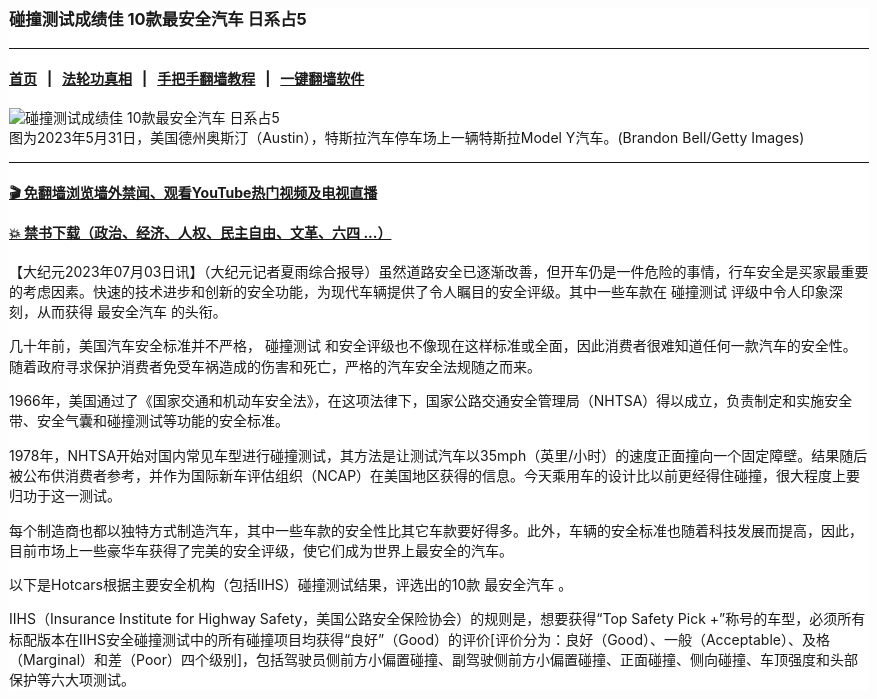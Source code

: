 ### 碰撞测试成绩佳 10款最安全汽车 日系占5
------------------------

#### [首页](https://github.com/gfw-breaker/banned-news3/blob/master/README.md) &nbsp;&nbsp;|&nbsp;&nbsp; [法轮功真相](https://github.com/begood0513/basic/blob/master/README.md)  &nbsp;&nbsp;|&nbsp;&nbsp; [手把手翻墙教程](https://github.com/gfw-breaker/guides/wiki)  &nbsp;&nbsp;|&nbsp;&nbsp; [一键翻墙软件](https://github.com/gfw-breaker/nogfw/blob/master/README.md)  



<div><img alt="碰撞测试成绩佳 10款最安全汽车 日系占5" class="attachment-djy_600_400 size-djy_600_400 wp-post-image" src="https://i.epochtimes.com/assets/uploads/2023/06/id14008721-GettyImages-1494888442-600x400.jpg"/>
<div class="caption">
 图为2023年5月31日，美国德州奥斯汀（Austin），特斯拉汽车停车场上一辆特斯拉Model Y汽车。(Brandon Bell/Getty Images)
</div></div><hr/>

#### [ 🎬  免翻墙浏览墙外禁闻、观看YouTube热门视频及电视直播](https://github.com/gfw-breaker/HelloWorld)

#### [ 💥  禁书下载（政治、经济、人权、民主自由、文革、六四 ...）](https://github.com/gfw-breaker/books/blob/master/README.md)

<div><p>
 【大纪元2023年07月03日讯】（大纪元记者夏雨综合报导）虽然道路安全已逐渐改善，但开车仍是一件危险的事情，行车安全是买家最重要的考虑因素。快速的技术进步和创新的安全功能，为现代车辆提供了令人瞩目的安全评级。其中一些车款在
 <ok href="https://www.epochtimes.com/gb/tag/%E7%A2%B0%E6%92%9E%E6%B5%8B%E8%AF%95.html">
  碰撞测试
 </ok>
 评级中令人印象深刻，从而获得
 <ok href="https://www.epochtimes.com/gb/tag/%E6%9C%80%E5%AE%89%E5%85%A8%E6%B1%BD%E8%BD%A6.html">
  最安全汽车
 </ok>
 的头衔。
</p>
<p>
 几十年前，美国汽车安全标准并不严格，
 <ok href="https://www.epochtimes.com/gb/tag/%E7%A2%B0%E6%92%9E%E6%B5%8B%E8%AF%95.html">
  碰撞测试
 </ok>
 和安全评级也不像现在这样标准或全面，因此消费者很难知道任何一款汽车的安全性。随着政府寻求保护消费者免受车祸造成的伤害和死亡，严格的汽车安全法规随之而来。
</p>
<p>
 1966年，美国通过了《国家交通和机动车安全法》，在这项法律下，国家公路交通安全管理局（NHTSA）得以成立，负责制定和实施安全带、安全气囊和碰撞测试等功能的安全标准。
</p>
<p>
 1978年，NHTSA开始对国内常见车型进行碰撞测试，其方法是让测试汽车以35mph（英里/小时）的速度正面撞向一个固定障壁。结果随后被公布供消费者参考，并作为国际新车评估组织（NCAP）在美国地区获得的信息。今天乘用车的设计比以前更经得住碰撞，很大程度上要归功于这一测试。
</p>
<p>
 每个制造商也都以独特方式制造汽车，其中一些车款的安全性比其它车款要好得多。此外，车辆的安全标准也随着科技发展而提高，因此，目前市场上一些豪华车获得了完美的安全评级，使它们成为世界上最安全的汽车。
</p>
<p>
 以下是Hotcars根据主要安全机构（包括IIHS）碰撞测试结果，评选出的10款
 <ok href="https://www.epochtimes.com/gb/tag/%E6%9C%80%E5%AE%89%E5%85%A8%E6%B1%BD%E8%BD%A6.html">
  最安全汽车
 </ok>
 。
</p>
<p>
 IIHS（Insurance Institute for Highway Safety，美国公路安全保险协会）的规则是，想要获得“Top Safety Pick +”称号的车型，必须所有标配版本在IIHS安全碰撞测试中的所有碰撞项目均获得“良好”（Good）的评价[评价分为：良好（Good）、一般（Acceptable）、及格（Marginal）和差（Poor）四个级别]，包括驾驶员侧前方小偏置碰撞、副驾驶侧前方小偏置碰撞、正面碰撞、侧向碰撞、车顶强度和头部保护等六大项测试。
</p>